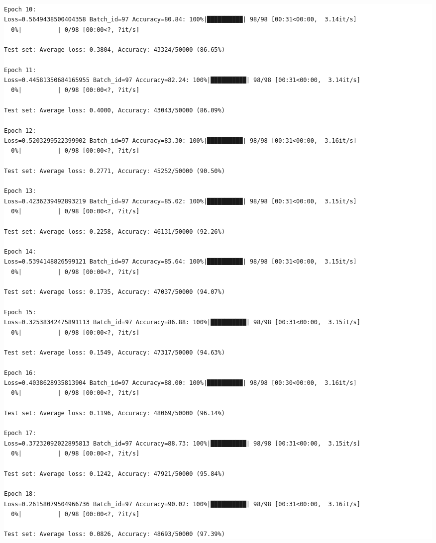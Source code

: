 ```
Epoch 10:
Loss=0.5649438500404358 Batch_id=97 Accuracy=80.84: 100%|██████████| 98/98 [00:31<00:00,  3.14it/s] 
  0%|          | 0/98 [00:00<?, ?it/s]

Test set: Average loss: 0.3804, Accuracy: 43324/50000 (86.65%)

Epoch 11:
Loss=0.44581350684165955 Batch_id=97 Accuracy=82.24: 100%|██████████| 98/98 [00:31<00:00,  3.14it/s]
  0%|          | 0/98 [00:00<?, ?it/s]

Test set: Average loss: 0.4000, Accuracy: 43043/50000 (86.09%)

Epoch 12:
Loss=0.5203299522399902 Batch_id=97 Accuracy=83.30: 100%|██████████| 98/98 [00:31<00:00,  3.16it/s] 
  0%|          | 0/98 [00:00<?, ?it/s]

Test set: Average loss: 0.2771, Accuracy: 45252/50000 (90.50%)

Epoch 13:
Loss=0.4236239492893219 Batch_id=97 Accuracy=85.02: 100%|██████████| 98/98 [00:31<00:00,  3.15it/s] 
  0%|          | 0/98 [00:00<?, ?it/s]

Test set: Average loss: 0.2258, Accuracy: 46131/50000 (92.26%)

Epoch 14:
Loss=0.5394148826599121 Batch_id=97 Accuracy=85.64: 100%|██████████| 98/98 [00:31<00:00,  3.15it/s] 
  0%|          | 0/98 [00:00<?, ?it/s]

Test set: Average loss: 0.1735, Accuracy: 47037/50000 (94.07%)

Epoch 15:
Loss=0.32538342475891113 Batch_id=97 Accuracy=86.88: 100%|██████████| 98/98 [00:31<00:00,  3.15it/s]
  0%|          | 0/98 [00:00<?, ?it/s]

Test set: Average loss: 0.1549, Accuracy: 47317/50000 (94.63%)

Epoch 16:
Loss=0.4038628935813904 Batch_id=97 Accuracy=88.00: 100%|██████████| 98/98 [00:30<00:00,  3.16it/s] 
  0%|          | 0/98 [00:00<?, ?it/s]

Test set: Average loss: 0.1196, Accuracy: 48069/50000 (96.14%)

Epoch 17:
Loss=0.37232092022895813 Batch_id=97 Accuracy=88.73: 100%|██████████| 98/98 [00:31<00:00,  3.15it/s]
  0%|          | 0/98 [00:00<?, ?it/s]

Test set: Average loss: 0.1242, Accuracy: 47921/50000 (95.84%)

Epoch 18:
Loss=0.26158079504966736 Batch_id=97 Accuracy=90.02: 100%|██████████| 98/98 [00:31<00:00,  3.16it/s]
  0%|          | 0/98 [00:00<?, ?it/s]

Test set: Average loss: 0.0826, Accuracy: 48693/50000 (97.39%)

```